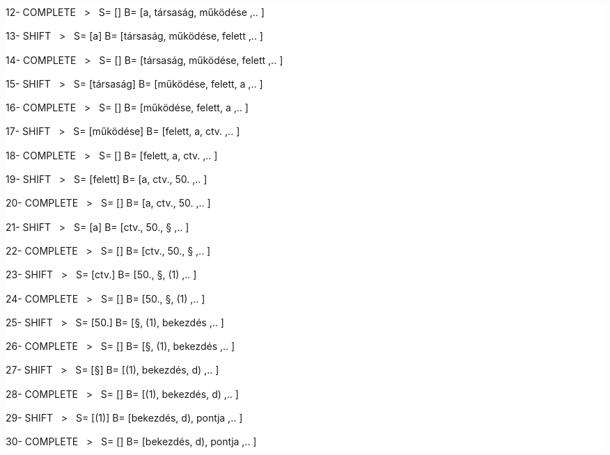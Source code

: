 
12- COMPLETE&nbsp;&nbsp;&nbsp;>&nbsp;&nbsp;&nbsp;S= []   B= [a, társaság, működése ,.. ]



13- SHIFT&nbsp;&nbsp;&nbsp;>&nbsp;&nbsp;&nbsp;S= [a]   B= [társaság, működése, felett ,.. ]



14- COMPLETE&nbsp;&nbsp;&nbsp;>&nbsp;&nbsp;&nbsp;S= []   B= [társaság, működése, felett ,.. ]



15- SHIFT&nbsp;&nbsp;&nbsp;>&nbsp;&nbsp;&nbsp;S= [társaság]   B= [működése, felett, a ,.. ]



16- COMPLETE&nbsp;&nbsp;&nbsp;>&nbsp;&nbsp;&nbsp;S= []   B= [működése, felett, a ,.. ]



17- SHIFT&nbsp;&nbsp;&nbsp;>&nbsp;&nbsp;&nbsp;S= [működése]   B= [felett, a, ctv. ,.. ]



18- COMPLETE&nbsp;&nbsp;&nbsp;>&nbsp;&nbsp;&nbsp;S= []   B= [felett, a, ctv. ,.. ]



19- SHIFT&nbsp;&nbsp;&nbsp;>&nbsp;&nbsp;&nbsp;S= [felett]   B= [a, ctv., 50. ,.. ]



20- COMPLETE&nbsp;&nbsp;&nbsp;>&nbsp;&nbsp;&nbsp;S= []   B= [a, ctv., 50. ,.. ]



21- SHIFT&nbsp;&nbsp;&nbsp;>&nbsp;&nbsp;&nbsp;S= [a]   B= [ctv., 50., § ,.. ]



22- COMPLETE&nbsp;&nbsp;&nbsp;>&nbsp;&nbsp;&nbsp;S= []   B= [ctv., 50., § ,.. ]



23- SHIFT&nbsp;&nbsp;&nbsp;>&nbsp;&nbsp;&nbsp;S= [ctv.]   B= [50., §, (1) ,.. ]



24- COMPLETE&nbsp;&nbsp;&nbsp;>&nbsp;&nbsp;&nbsp;S= []   B= [50., §, (1) ,.. ]



25- SHIFT&nbsp;&nbsp;&nbsp;>&nbsp;&nbsp;&nbsp;S= [50.]   B= [§, (1), bekezdés ,.. ]



26- COMPLETE&nbsp;&nbsp;&nbsp;>&nbsp;&nbsp;&nbsp;S= []   B= [§, (1), bekezdés ,.. ]



27- SHIFT&nbsp;&nbsp;&nbsp;>&nbsp;&nbsp;&nbsp;S= [§]   B= [(1), bekezdés, d) ,.. ]



28- COMPLETE&nbsp;&nbsp;&nbsp;>&nbsp;&nbsp;&nbsp;S= []   B= [(1), bekezdés, d) ,.. ]



29- SHIFT&nbsp;&nbsp;&nbsp;>&nbsp;&nbsp;&nbsp;S= [(1)]   B= [bekezdés, d), pontja ,.. ]



30- COMPLETE&nbsp;&nbsp;&nbsp;>&nbsp;&nbsp;&nbsp;S= []   B= [bekezdés, d), pontja ,.. ]


